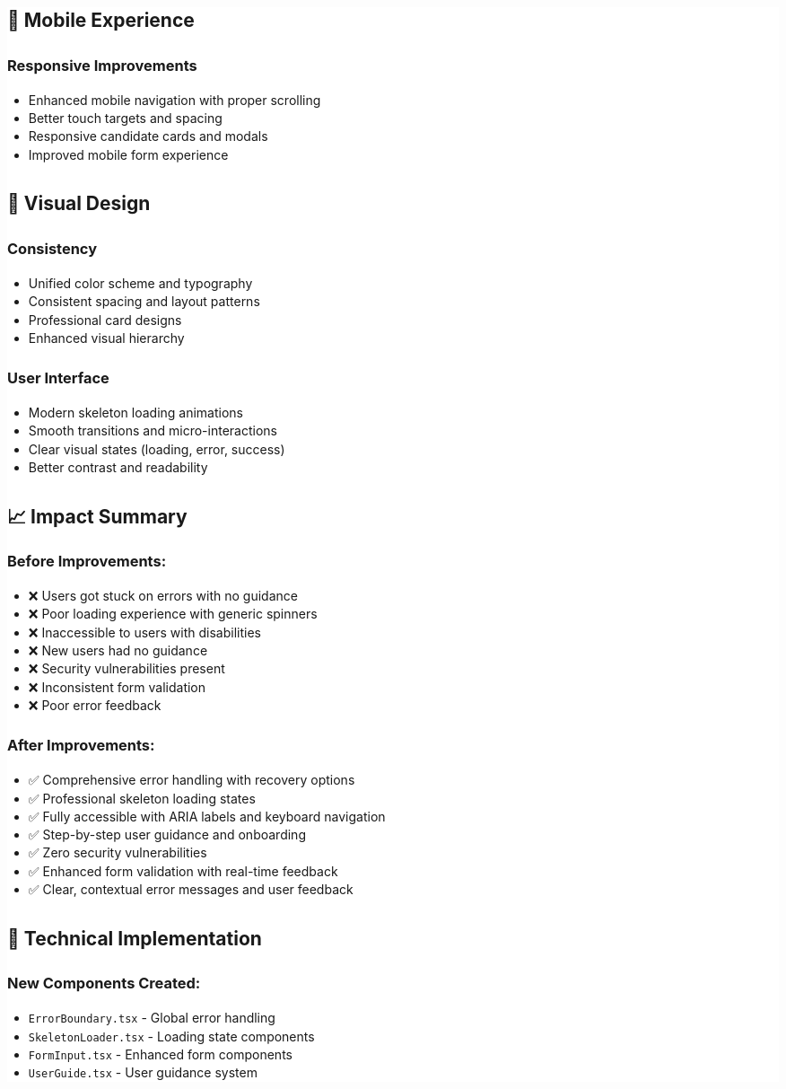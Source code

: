 ## 📱 **Mobile Experience**

### **Responsive Improvements**
- Enhanced mobile navigation with proper scrolling
- Better touch targets and spacing
- Responsive candidate cards and modals
- Improved mobile form experience

## 🎨 **Visual Design**

### **Consistency**
- Unified color scheme and typography
- Consistent spacing and layout patterns
- Professional card designs
- Enhanced visual hierarchy

### **User Interface**
- Modern skeleton loading animations
- Smooth transitions and micro-interactions
- Clear visual states (loading, error, success)
- Better contrast and readability

## 📈 **Impact Summary**

### **Before Improvements:**
- ❌ Users got stuck on errors with no guidance
- ❌ Poor loading experience with generic spinners
- ❌ Inaccessible to users with disabilities
- ❌ New users had no guidance
- ❌ Security vulnerabilities present
- ❌ Inconsistent form validation
- ❌ Poor error feedback

### **After Improvements:**
- ✅ Comprehensive error handling with recovery options
- ✅ Professional skeleton loading states
- ✅ Fully accessible with ARIA labels and keyboard navigation
- ✅ Step-by-step user guidance and onboarding
- ✅ Zero security vulnerabilities
- ✅ Enhanced form validation with real-time feedback
- ✅ Clear, contextual error messages and user feedback

## 🔧 **Technical Implementation**

### **New Components Created:**
- `ErrorBoundary.tsx` - Global error handling
- `SkeletonLoader.tsx` - Loading state components
- `FormInput.tsx` - Enhanced form components
- `UserGuide.tsx` - User guidance system
